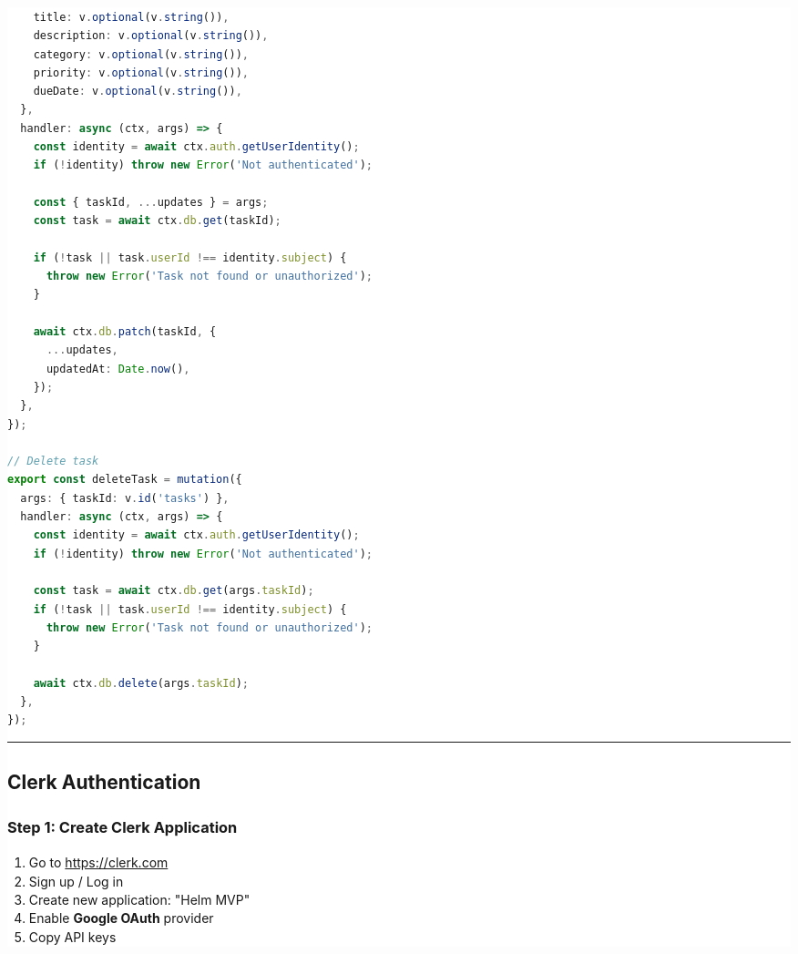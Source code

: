 ```typescript
    title: v.optional(v.string()),
    description: v.optional(v.string()),
    category: v.optional(v.string()),
    priority: v.optional(v.string()),
    dueDate: v.optional(v.string()),
  },
  handler: async (ctx, args) => {
    const identity = await ctx.auth.getUserIdentity();
    if (!identity) throw new Error('Not authenticated');

    const { taskId, ...updates } = args;
    const task = await ctx.db.get(taskId);

    if (!task || task.userId !== identity.subject) {
      throw new Error('Task not found or unauthorized');
    }

    await ctx.db.patch(taskId, {
      ...updates,
      updatedAt: Date.now(),
    });
  },
});

// Delete task
export const deleteTask = mutation({
  args: { taskId: v.id('tasks') },
  handler: async (ctx, args) => {
    const identity = await ctx.auth.getUserIdentity();
    if (!identity) throw new Error('Not authenticated');

    const task = await ctx.db.get(args.taskId);
    if (!task || task.userId !== identity.subject) {
      throw new Error('Task not found or unauthorized');
    }

    await ctx.db.delete(args.taskId);
  },
});
```

---

## Clerk Authentication

### **Step 1: Create Clerk Application**

1. Go to https://clerk.com
2. Sign up / Log in
3. Create new application: "Helm MVP"
4. Enable **Google OAuth** provider
5. Copy API keys
